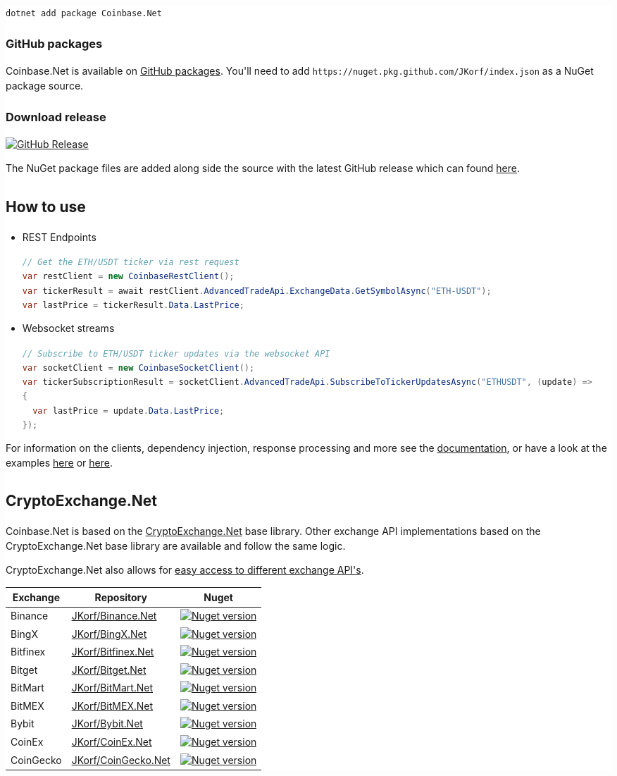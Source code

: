 	dotnet add package Coinbase.Net
	
### GitHub packages
Coinbase.Net is available on [GitHub packages](https://github.com/JKorf/Coinbase.Net/pkgs/nuget/Jkorf.Coinbase.Net). You'll need to add `https://nuget.pkg.github.com/JKorf/index.json` as a NuGet package source.

### Download release
[![GitHub Release](https://img.shields.io/github/v/release/JKorf/Coinbase.Net?style=for-the-badge&label=GitHub)](https://github.com/JKorf/Coinbase.Net/releases)

The NuGet package files are added along side the source with the latest GitHub release which can found [here](https://github.com/JKorf/Coinbase.Net/releases).

## How to use
* REST Endpoints
	```csharp
	// Get the ETH/USDT ticker via rest request
	var restClient = new CoinbaseRestClient();
	var tickerResult = await restClient.AdvancedTradeApi.ExchangeData.GetSymbolAsync("ETH-USDT");
	var lastPrice = tickerResult.Data.LastPrice;
	```
* Websocket streams
	```csharp
	// Subscribe to ETH/USDT ticker updates via the websocket API
	var socketClient = new CoinbaseSocketClient();
	var tickerSubscriptionResult = socketClient.AdvancedTradeApi.SubscribeToTickerUpdatesAsync("ETHUSDT", (update) => 
	{
	  var lastPrice = update.Data.LastPrice;
	});
	```

For information on the clients, dependency injection, response processing and more see the [documentation](https://jkorf.github.io/CryptoExchange.Net), or have a look at the examples [here](https://github.com/JKorf/Coinbase.Net/tree/main/Examples) or [here](https://github.com/JKorf/CryptoExchange.Net/tree/master/Examples).

## CryptoExchange.Net
Coinbase.Net is based on the [CryptoExchange.Net](https://github.com/JKorf/CryptoExchange.Net) base library. Other exchange API implementations based on the CryptoExchange.Net base library are available and follow the same logic.

CryptoExchange.Net also allows for [easy access to different exchange API's](https://jkorf.github.io/CryptoExchange.Net/#idocs_shared).

|Exchange|Repository|Nuget|
|--|--|--|
|Binance|[JKorf/Binance.Net](https://github.com/JKorf/Binance.Net)|[![Nuget version](https://img.shields.io/nuget/v/Binance.net.svg?style=flat-square)](https://www.nuget.org/packages/Binance.Net)|
|BingX|[JKorf/BingX.Net](https://github.com/JKorf/BingX.Net)|[![Nuget version](https://img.shields.io/nuget/v/JK.BingX.net.svg?style=flat-square)](https://www.nuget.org/packages/JK.BingX.Net)|
|Bitfinex|[JKorf/Bitfinex.Net](https://github.com/JKorf/Bitfinex.Net)|[![Nuget version](https://img.shields.io/nuget/v/Bitfinex.net.svg?style=flat-square)](https://www.nuget.org/packages/Bitfinex.Net)|
|Bitget|[JKorf/Bitget.Net](https://github.com/JKorf/Bitget.Net)|[![Nuget version](https://img.shields.io/nuget/v/JK.Bitget.net.svg?style=flat-square)](https://www.nuget.org/packages/JK.Bitget.Net)|
|BitMart|[JKorf/BitMart.Net](https://github.com/JKorf/BitMart.Net)|[![Nuget version](https://img.shields.io/nuget/v/BitMart.net.svg?style=flat-square)](https://www.nuget.org/packages/BitMart.Net)|
|BitMEX|[JKorf/BitMEX.Net](https://github.com/JKorf/BitMEX.Net)|[![Nuget version](https://img.shields.io/nuget/v/JKorf.BitMEX.net.svg?style=flat-square)](https://www.nuget.org/packages/JKorf.BitMEX.Net)|
|Bybit|[JKorf/Bybit.Net](https://github.com/JKorf/Bybit.Net)|[![Nuget version](https://img.shields.io/nuget/v/Bybit.net.svg?style=flat-square)](https://www.nuget.org/packages/Bybit.Net)|
|CoinEx|[JKorf/CoinEx.Net](https://github.com/JKorf/CoinEx.Net)|[![Nuget version](https://img.shields.io/nuget/v/CoinEx.net.svg?style=flat-square)](https://www.nuget.org/packages/CoinEx.Net)|
|CoinGecko|[JKorf/CoinGecko.Net](https://github.com/JKorf/CoinGecko.Net)|[![Nuget version](https://img.shields.io/nuget/v/CoinGecko.net.svg?style=flat-square)](https://www.nuget.org/packages/CoinGecko.Net)|